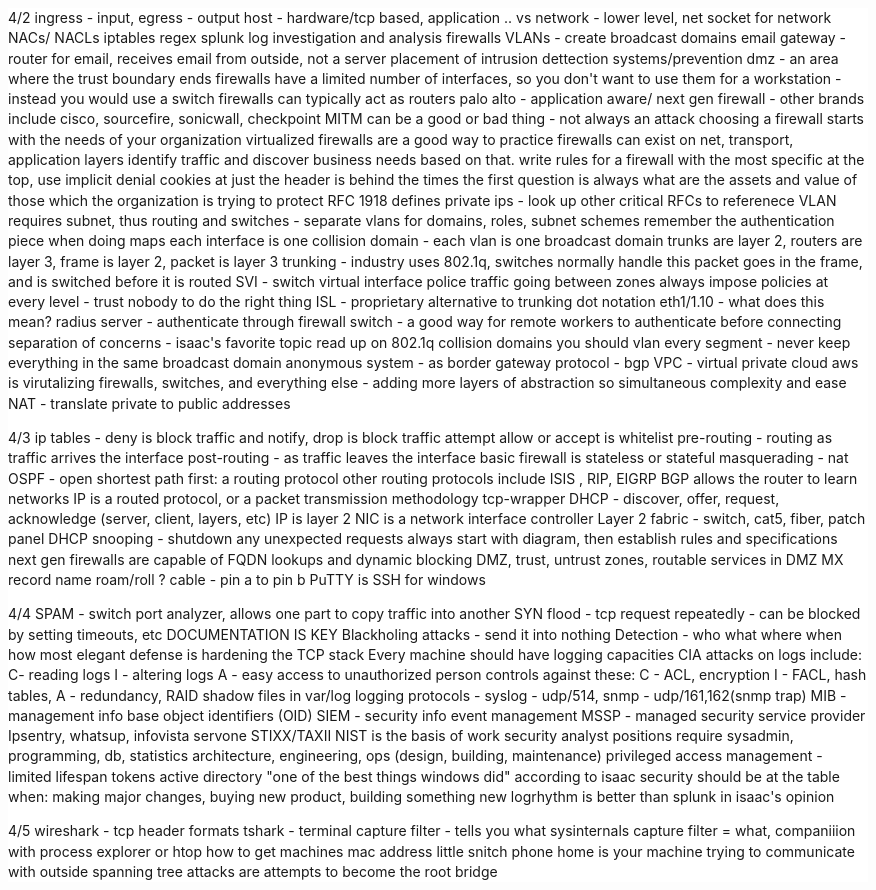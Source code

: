 4/2 ingress - input, egress - output host - hardware/tcp based, application .. vs network - lower level, net socket for network NACs/ NACLs iptables regex splunk log investigation and analysis firewalls VLANs - create broadcast domains email gateway - router for email, receives email from outside, not a server placement of intrusion dettection systems/prevention dmz - an area where the trust boundary ends firewalls have a limited number of interfaces, so you don't want to use them for a workstation - instead you would use a switch firewalls can typically act as routers palo alto - application aware/ next gen firewall - other brands include cisco, sourcefire, sonicwall, checkpoint MITM can be a good or bad thing - not always an attack choosing a firewall starts with the needs of your organization virtualized firewalls are a good way to practice firewalls can exist on net, transport, application layers identify traffic and discover business needs based on that. write rules for a firewall with the most specific at the top, use implicit denial cookies at just the header is behind the times the first question is always what are the assets and value of those which the organization is trying to protect RFC 1918 defines private ips - look up other critical RFCs to referenece VLAN requires subnet, thus routing and switches - separate vlans for domains, roles, subnet schemes remember the authentication piece when doing maps each interface is one collision domain - each vlan is one broadcast domain trunks are layer 2, routers are layer 3, frame is layer 2, packet is layer 3 trunking - industry uses 802.1q, switches normally handle this packet goes in the frame, and is switched before it is routed SVI - switch virtual interface police traffic going between zones always impose policies at every level - trust nobody to do the right thing ISL - proprietary alternative to trunking dot notation eth1/1.10 - what does this mean? radius server - authenticate through firewall switch - a good way for remote workers to authenticate before connecting separation of concerns - isaac's favorite topic read up on 802.1q collision domains you should vlan every segment - never keep everything in the same broadcast domain anonymous system - as border gateway protocol - bgp VPC - virtual private cloud aws is virutalizing firewalls, switches, and everything else - adding more layers of abstraction so simultaneous complexity and ease NAT - translate private to public addresses

4/3 ip tables - deny is block traffic and notify, drop is block traffic attempt allow or accept is whitelist pre-routing - routing as traffic arrives the interface post-routing - as traffic leaves the interface basic firewall is stateless or stateful masquerading - nat OSPF - open shortest path first: a routing protocol other routing protocols include ISIS , RIP, EIGRP BGP allows the router to learn networks IP is a routed protocol, or a packet transmission methodology tcp-wrapper DHCP - discover, offer, request, acknowledge (server, client, layers, etc) IP is layer 2 NIC is a network interface controller Layer 2 fabric - switch, cat5, fiber, patch panel DHCP snooping - shutdown any unexpected requests always start with diagram, then establish rules and specifications next gen firewalls are capable of FQDN lookups and dynamic blocking DMZ, trust, untrust zones, routable services in DMZ MX record name roam/roll ? cable - pin a to pin b PuTTY is SSH for windows

4/4 SPAM - switch port analyzer, allows one part to copy traffic into another SYN flood - tcp request repeatedly - can be blocked by setting timeouts, etc DOCUMENTATION IS KEY Blackholing attacks - send it into nothing Detection - who what where when how most elegant defense is hardening the TCP stack Every machine should have logging capacities CIA attacks on logs include: C- reading logs I - altering logs A - easy access to unauthorized person controls against these: C - ACL, encryption I - FACL, hash tables, A - redundancy, RAID shadow files in var/log logging protocols - syslog - udp/514, snmp - udp/161,162(snmp trap) MIB - management info base object identifiers (OID) SIEM - security info event management MSSP - managed security service provider Ipsentry, whatsup, infovista servone STIXX/TAXII NIST is the basis of work security analyst positions require sysadmin, programming, db, statistics architecture, engineering, ops (design, building, maintenance) privileged access management - limited lifespan tokens active directory "one of the best things windows did" according to isaac security should be at the table when: making major changes, buying new product, building something new logrhythm is better than splunk in isaac's opinion

4/5 wireshark - tcp header formats tshark - terminal capture filter - tells you what sysinternals capture filter = what, companiiion with process explorer or htop how to get machines mac address little snitch phone home is your machine trying to communicate with outside spanning tree attacks are attempts to become the root bridge
